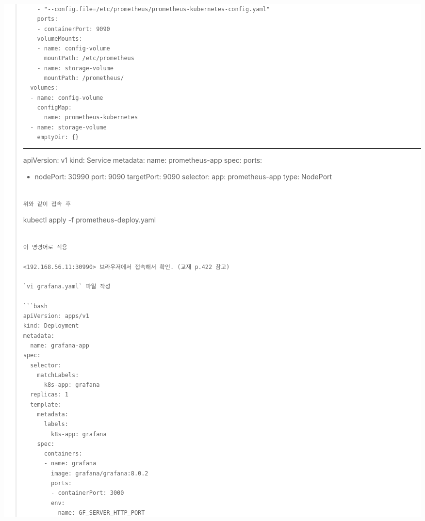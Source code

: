 >         - "--config.file=/etc/prometheus/prometheus-kubernetes-config.yaml"
>         ports:
>         - containerPort: 9090
>         volumeMounts:
>         - name: config-volume
>           mountPath: /etc/prometheus
>         - name: storage-volume
>           mountPath: /prometheus/
>       volumes:
>       - name: config-volume
>         configMap:
>           name: prometheus-kubernetes
>       - name: storage-volume
>         emptyDir: {}
> 
> ---
> apiVersion: v1
> kind: Service
> metadata:
>   name: prometheus-app
> spec:
>   ports:
>   - nodePort: 30990
>     port: 9090
>     targetPort: 9090
>   selector:
>     app: prometheus-app
>   type: NodePort
> ```
>
> 위와 같이 접속 후
>
> ```
> kubectl apply -f prometheus-deploy.yaml
> ```
>
> 이 명령어로 적용
>
> <192.168.56.11:30990> 브라우저에서 접속해서 확인. (교재 p.422 참고)
>
> `vi grafana.yaml` 파일 작성
>
> ```bash
> apiVersion: apps/v1
> kind: Deployment
> metadata:
>   name: grafana-app
> spec:
>   selector:
>     matchLabels:
>       k8s-app: grafana
>   replicas: 1
>   template:
>     metadata:
>       labels:
>         k8s-app: grafana
>     spec:
>       containers:
>       - name: grafana
>         image: grafana/grafana:8.0.2
>         ports:
>         - containerPort: 3000
>         env:
>         - name: GF_SERVER_HTTP_PORT